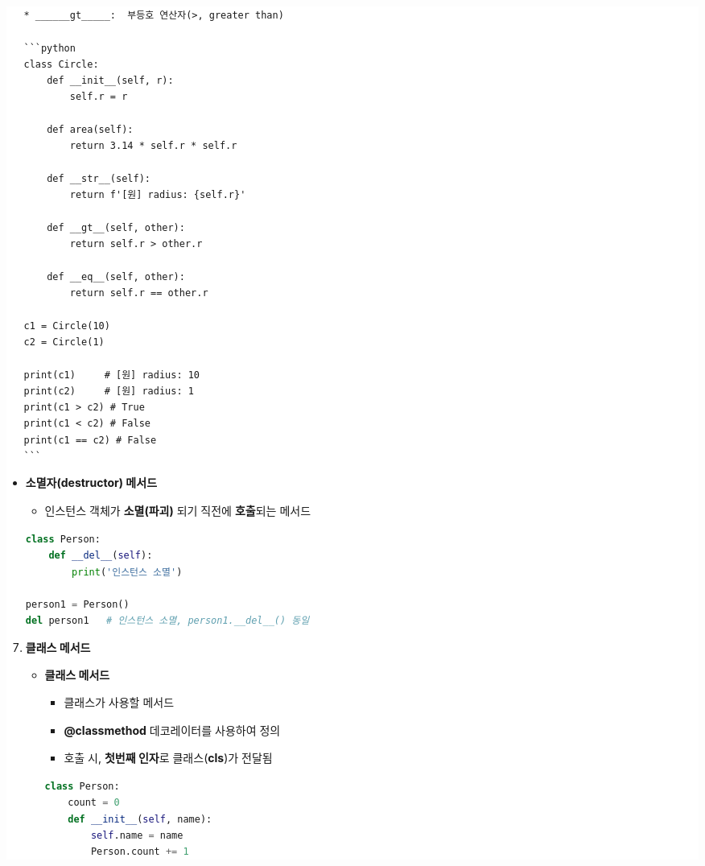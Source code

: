        * ______gt_____:  부등호 연산자(>, greater than)
       
       ```python
       class Circle:
           def __init__(self, r):
               self.r = r
       
           def area(self):
               return 3.14 * self.r * self.r
       
           def __str__(self):
               return f'[원] radius: {self.r}'
       
           def __gt__(self, other):
               return self.r > other.r
       
           def __eq__(self, other):
               return self.r == other.r
       
       c1 = Circle(10)
       c2 = Circle(1)
       
       print(c1)     # [원] radius: 10
       print(c2)     # [원] radius: 1
       print(c1 > c2) # True
       print(c1 < c2) # False
       print(c1 == c2) # False
       ```
   
   * **소멸자(destructor) 메서드**
     
     * 인스턴스 객체가 **소멸(파괴)** 되기 직전에 **호출**되는 메서드
     
     ```python
     class Person:
         def __del__(self):
             print('인스턴스 소멸')
     
     person1 = Person()
     del person1   # 인스턴스 소멸, person1.__del__() 동일
     ```

7. **클래스 메서드**
   
   * **클래스 메서드**
     
     * 클래스가 사용할 메서드
     
     * **@classmethod** 데코레이터를 사용하여 정의
     
     * 호출 시, **첫번째 인자**로 클래스(**cls**)가 전달됨
     
     ```python
     class Person:
         count = 0
         def __init__(self, name):
             self.name = name
             Person.count += 1
     